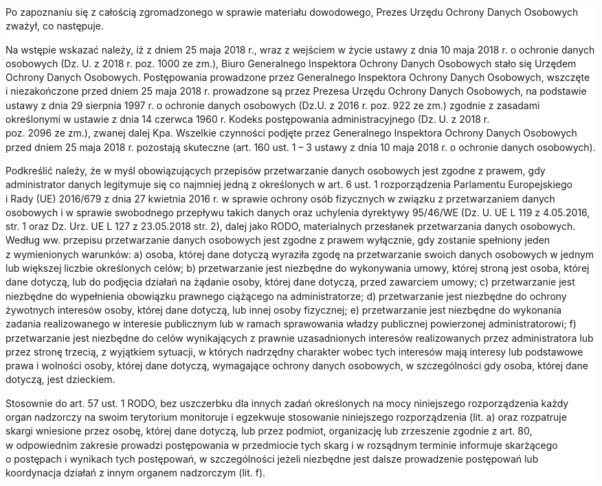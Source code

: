
Po zapoznaniu się z całością zgromadzonego w sprawie materiału dowodowego, Prezes Urzędu Ochrony Danych Osobowych zważył, co następuje.


Na wstępie wskazać należy, iż z dniem 25 maja 2018 r., wraz z wejściem w życie ustawy z dnia 10 maja 2018 r. o ochronie danych osobowych (Dz. U. z 2018 r. poz. 1000 ze zm.), Biuro Generalnego Inspektora Ochrony Danych Osobowych stało się Urzędem Ochrony Danych Osobowych. Postępowania prowadzone przez Generalnego Inspektora Ochrony Danych Osobowych, wszczęte i niezakończone przed dniem 25 maja 2018 r. prowadzone są przez Prezesa Urzędu Ochrony Danych Osobowych, na podstawie ustawy z dnia 29 sierpnia 1997 r. o ochronie danych osobowych (Dz.U. z 2016 r. poz. 922 ze zm.) zgodnie z zasadami określonymi w ustawie z dnia 14 czerwca 1960 r. Kodeks postępowania administracyjnego (Dz. U. z 2018 r.   
 poz. 2096 ze zm.), zwanej dalej Kpa. Wszelkie czynności podjęte przez Generalnego Inspektora Ochrony Danych Osobowych przed dniem 25 maja 2018 r. pozostają skuteczne (art. 160 ust. 1 – 3 ustawy z dnia 10 maja 2018 r. o ochronie danych osobowych).


Podkreślić należy, że w myśl obowiązujących przepisów przetwarzanie danych osobowych jest zgodne z prawem, gdy administrator danych legitymuje się co najmniej jedną z określonych w art. 6 ust. 1 rozporządzenia Parlamentu Europejskiego i Rady (UE) 2016/679 z dnia 27 kwietnia 2016 r. w sprawie ochrony osób fizycznych w związku z przetwarzaniem danych osobowych i w sprawie swobodnego przepływu takich danych oraz uchylenia dyrektywy 95/46/WE (Dz. U. UE L 119 z 4.05.2016, str. 1 oraz Dz. Urz. UE L 127 z 23.05.2018 str. 2), dalej jako RODO, materialnych przesłanek przetwarzania danych osobowych. Według ww. przepisu przetwarzanie danych osobowych jest zgodne z prawem wyłącznie, gdy zostanie spełniony jeden z wymienionych warunków: a) osoba, której dane dotyczą wyraziła zgodę na przetwarzanie swoich danych osobowych w jednym lub większej liczbie określonych celów; b) przetwarzanie jest niezbędne do wykonywania umowy, której stroną jest osoba, której dane dotyczą, lub do podjęcia działań na żądanie osoby, której dane dotyczą, przed zawarciem umowy; c) przetwarzanie jest niezbędne do wypełnienia obowiązku prawnego ciążącego na administratorze; d) przetwarzanie jest niezbędne do ochrony żywotnych interesów osoby, której dane dotyczą, lub innej osoby fizycznej; e) przetwarzanie jest niezbędne do wykonania zadania realizowanego w interesie publicznym lub w ramach sprawowania władzy publicznej powierzonej administratorowi; f) przetwarzanie jest niezbędne do celów wynikających z prawnie uzasadnionych interesów realizowanych przez administratora lub przez stronę trzecią, z wyjątkiem sytuacji, w których nadrzędny charakter wobec tych interesów mają interesy lub podstawowe prawa i wolności osoby, której dane dotyczą, wymagające ochrony danych osobowych, w szczególności gdy osoba, której dane dotyczą, jest dzieckiem.


Stosownie do art. 57 ust. 1 RODO, bez uszczerbku dla innych zadań określonych na mocy niniejszego rozporządzenia każdy organ nadzorczy na swoim terytorium monitoruje i egzekwuje stosowanie niniejszego rozporządzenia (lit. a) oraz rozpatruje skargi wniesione przez osobę, której dane dotyczą, lub przez podmiot, organizację lub zrzeszenie zgodnie z art. 80, w odpowiednim zakresie prowadzi postępowania w przedmiocie tych skarg i w rozsądnym terminie informuje skarżącego o postępach i wynikach tych postępowań, w szczególności jeżeli niezbędne jest dalsze prowadzenie postępowań lub koordynacja działań z innym organem nadzorczym (lit. f).

